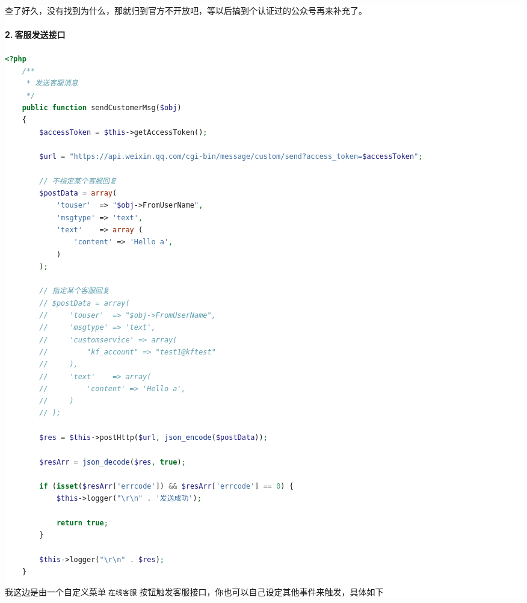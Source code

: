 查了好久，没有找到为什么，那就归到官方不开放吧，等以后搞到个认证过的公众号再来补充了。

#### 2. 客服发送接口

```php
<?php
    /**
     * 发送客服消息
     */
    public function sendCustomerMsg($obj)
    {
        $accessToken = $this->getAccessToken();

        $url = "https://api.weixin.qq.com/cgi-bin/message/custom/send?access_token=$accessToken";

        // 不指定某个客服回复
        $postData = array(
            'touser'  => "$obj->FromUserName",
            'msgtype' => 'text',
            'text'    => array (
                'content' => 'Hello a',
            )
        );

        // 指定某个客服回复
        // $postData = array(
        //     'touser'  => "$obj->FromUserName",
        //     'msgtype' => 'text',
        //     'customservice' => array(
        //         "kf_account" => "test1@kftest"
        //     ),
        //     'text'    => array(
        //         'content' => 'Hello a',
        //     )
        // );

        $res = $this->postHttp($url, json_encode($postData));

        $resArr = json_decode($res, true);

        if (isset($resArr['errcode']) && $resArr['errcode'] == 0) {
            $this->logger("\r\n" . '发送成功');

            return true;
        }

        $this->logger("\r\n" . $res);
    }

```

我这边是由一个自定义菜单 `在线客服` 按钮触发客服接口，你也可以自己设定其他事件来触发，具体如下
